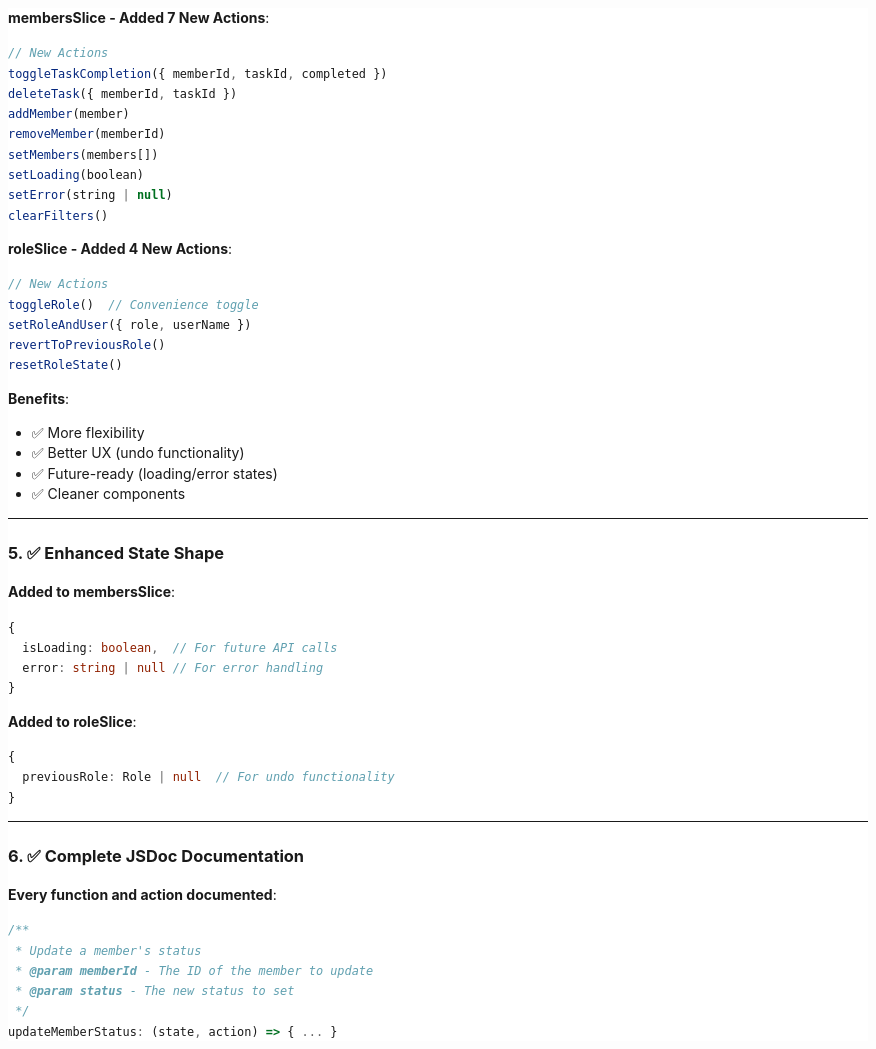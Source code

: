 **membersSlice - Added 7 New Actions**:

```typescript
// New Actions
toggleTaskCompletion({ memberId, taskId, completed })
deleteTask({ memberId, taskId })
addMember(member)
removeMember(memberId)
setMembers(members[])
setLoading(boolean)
setError(string | null)
clearFilters()
```

**roleSlice - Added 4 New Actions**:

```typescript
// New Actions
toggleRole()  // Convenience toggle
setRoleAndUser({ role, userName })
revertToPreviousRole()
resetRoleState()
```

**Benefits**:
- ✅ More flexibility
- ✅ Better UX (undo functionality)
- ✅ Future-ready (loading/error states)
- ✅ Cleaner components

---

### 5. ✅ Enhanced State Shape

**Added to membersSlice**:
```typescript
{
  isLoading: boolean,  // For future API calls
  error: string | null // For error handling
}
```

**Added to roleSlice**:
```typescript
{
  previousRole: Role | null  // For undo functionality
}
```

---

### 6. ✅ Complete JSDoc Documentation

**Every function and action documented**:

```typescript
/**
 * Update a member's status
 * @param memberId - The ID of the member to update
 * @param status - The new status to set
 */
updateMemberStatus: (state, action) => { ... }
```
